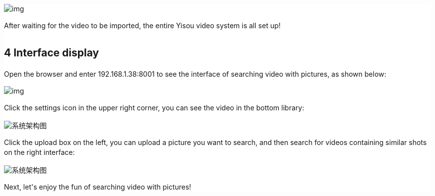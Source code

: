 ![img](https://qqadapt.qpic.cn/txdocpic/0/8d5184b5d4e852d682e672ed4de77843/0?w=567&h=720)

After waiting for the video to be imported, the entire Yisou video system is all set up!

## 4 Interface display

Open the browser and enter 192.168.1.38:8001 to see the interface of searching video with pictures, as shown below:

![img](https://qqadapt.qpic.cn/txdocpic/0/4c560007d4a03b3bb6095db901e9d66f/0?w=3840&h=1876)

Click the settings icon in the upper right corner, you can see the video in the bottom library:

<img src="pic/pic1.png" width = "800" height = "450" alt="系统架构图" align=center />

Click the upload box on the left, you can upload a picture you want to search, and then search for videos containing similar shots on the right interface:

<img src="pic/pic2.png" width = "800" height = "450" alt="系统架构图" align=center />

Next, let's enjoy the fun of searching video with pictures!
